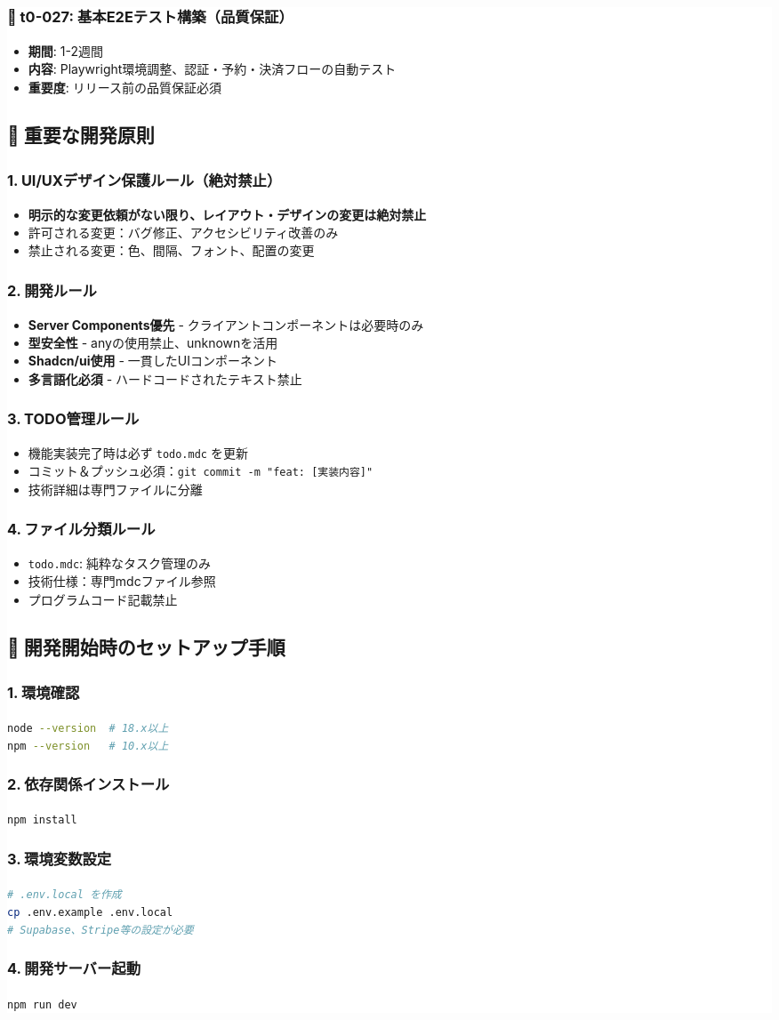 ### 🔴 t0-027: 基本E2Eテスト構築（品質保証）
- **期間**: 1-2週間
- **内容**: Playwright環境調整、認証・予約・決済フローの自動テスト
- **重要度**: リリース前の品質保証必須

## 🚨 重要な開発原則

### 1. **UI/UXデザイン保護ルール（絶対禁止）**
- **明示的な変更依頼がない限り、レイアウト・デザインの変更は絶対禁止**
- 許可される変更：バグ修正、アクセシビリティ改善のみ
- 禁止される変更：色、間隔、フォント、配置の変更

### 2. **開発ルール**
- **Server Components優先** - クライアントコンポーネントは必要時のみ
- **型安全性** - anyの使用禁止、unknownを活用
- **Shadcn/ui使用** - 一貫したUIコンポーネント
- **多言語化必須** - ハードコードされたテキスト禁止

### 3. **TODO管理ルール**
- 機能実装完了時は必ず `todo.mdc` を更新
- コミット＆プッシュ必須：`git commit -m "feat: [実装内容]"`
- 技術詳細は専門ファイルに分離

### 4. **ファイル分類ルール**
- `todo.mdc`: 純粋なタスク管理のみ
- 技術仕様：専門mdcファイル参照
- プログラムコード記載禁止

## 🔧 開発開始時のセットアップ手順

### 1. 環境確認
```bash
node --version  # 18.x以上
npm --version   # 10.x以上
```

### 2. 依存関係インストール
```bash
npm install
```

### 3. 環境変数設定
```bash
# .env.local を作成
cp .env.example .env.local
# Supabase、Stripe等の設定が必要
```

### 4. 開発サーバー起動
```bash
npm run dev
```

